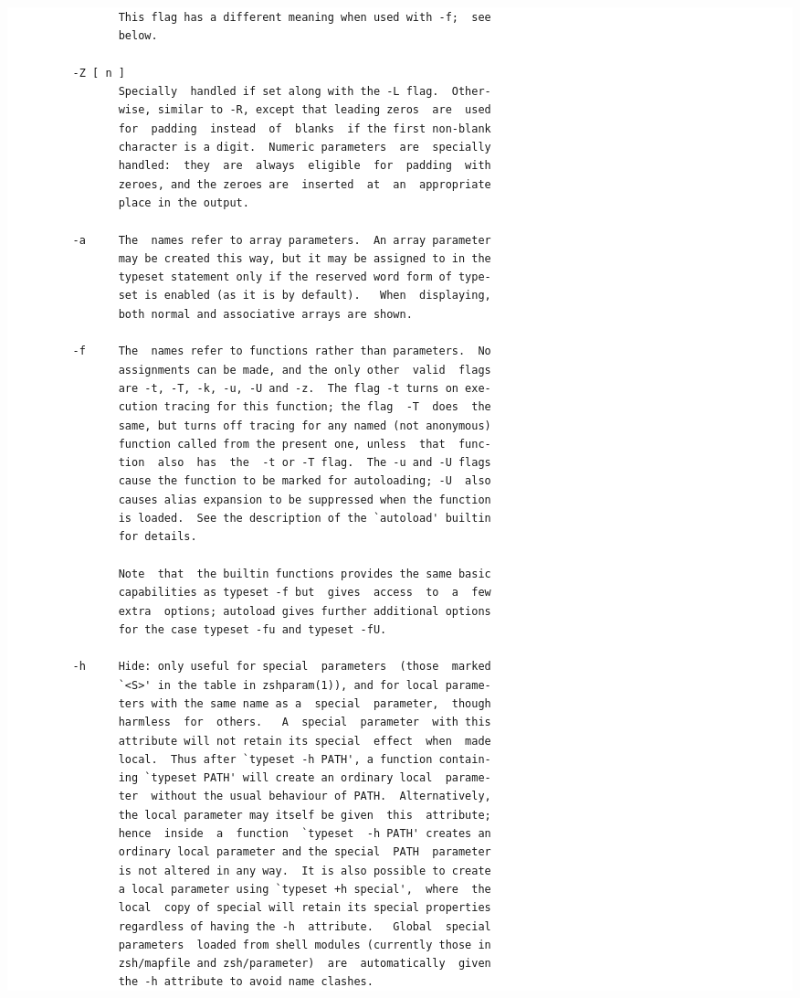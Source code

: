                      This flag has a different meaning when used with -f;  see
                     below.

              -Z [ n ]
                     Specially  handled if set along with the -L flag.  Other-
                     wise, similar to -R, except that leading zeros  are  used
                     for  padding  instead  of  blanks  if the first non-blank
                     character is a digit.  Numeric parameters  are  specially
                     handled:  they  are  always  eligible  for  padding  with
                     zeroes, and the zeroes are  inserted  at  an  appropriate
                     place in the output.

              -a     The  names refer to array parameters.  An array parameter
                     may be created this way, but it may be assigned to in the
                     typeset statement only if the reserved word form of type-
                     set is enabled (as it is by default).   When  displaying,
                     both normal and associative arrays are shown.

              -f     The  names refer to functions rather than parameters.  No
                     assignments can be made, and the only other  valid  flags
                     are -t, -T, -k, -u, -U and -z.  The flag -t turns on exe-
                     cution tracing for this function; the flag  -T  does  the
                     same, but turns off tracing for any named (not anonymous)
                     function called from the present one, unless  that  func-
                     tion  also  has  the  -t or -T flag.  The -u and -U flags
                     cause the function to be marked for autoloading; -U  also
                     causes alias expansion to be suppressed when the function
                     is loaded.  See the description of the `autoload' builtin
                     for details.

                     Note  that  the builtin functions provides the same basic
                     capabilities as typeset -f but  gives  access  to  a  few
                     extra  options; autoload gives further additional options
                     for the case typeset -fu and typeset -fU.

              -h     Hide: only useful for special  parameters  (those  marked
                     `<S>' in the table in zshparam(1)), and for local parame-
                     ters with the same name as a  special  parameter,  though
                     harmless  for  others.   A  special  parameter  with this
                     attribute will not retain its special  effect  when  made
                     local.  Thus after `typeset -h PATH', a function contain-
                     ing `typeset PATH' will create an ordinary local  parame-
                     ter  without the usual behaviour of PATH.  Alternatively,
                     the local parameter may itself be given  this  attribute;
                     hence  inside  a  function  `typeset  -h PATH' creates an
                     ordinary local parameter and the special  PATH  parameter
                     is not altered in any way.  It is also possible to create
                     a local parameter using `typeset +h special',  where  the
                     local  copy of special will retain its special properties
                     regardless of having the -h  attribute.   Global  special
                     parameters  loaded from shell modules (currently those in
                     zsh/mapfile and zsh/parameter)  are  automatically  given
                     the -h attribute to avoid name clashes.
